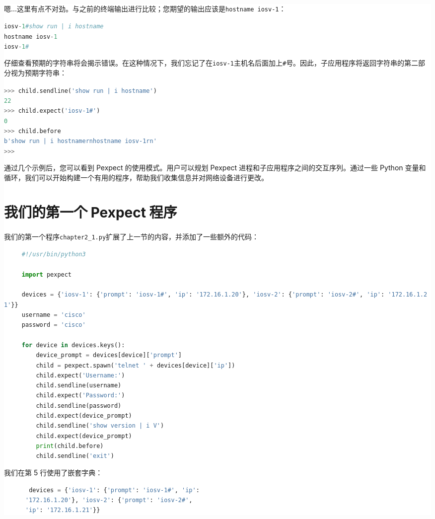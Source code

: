 嗯...这里有点不对劲。与之前的终端输出进行比较；您期望的输出应该是`hostname iosv-1`：

```py
iosv-1#show run | i hostname
hostname iosv-1
iosv-1#
```

仔细查看预期的字符串将会揭示错误。在这种情况下，我们忘记了在`iosv-1`主机名后面加上`#`号。因此，子应用程序将返回字符串的第二部分视为预期字符串：

```py
>>> child.sendline('show run | i hostname')
22
>>> child.expect('iosv-1#')
0
>>> child.before
b'show run | i hostnamernhostname iosv-1rn'
>>>
```

通过几个示例后，您可以看到 Pexpect 的使用模式。用户可以规划 Pexpect 进程和子应用程序之间的交互序列。通过一些 Python 变量和循环，我们可以开始构建一个有用的程序，帮助我们收集信息并对网络设备进行更改。

# 我们的第一个 Pexpect 程序

我们的第一个程序`chapter2_1.py`扩展了上一节的内容，并添加了一些额外的代码：

```py
     #!/usr/bin/python3

     import pexpect

     devices = {'iosv-1': {'prompt': 'iosv-1#', 'ip': '172.16.1.20'}, 'iosv-2': {'prompt': 'iosv-2#', 'ip': '172.16.1.21'}}
     username = 'cisco'
     password = 'cisco'

     for device in devices.keys():
         device_prompt = devices[device]['prompt']
         child = pexpect.spawn('telnet ' + devices[device]['ip'])
         child.expect('Username:')
         child.sendline(username)
         child.expect('Password:')
         child.sendline(password)
         child.expect(device_prompt)
         child.sendline('show version | i V')
         child.expect(device_prompt)
         print(child.before)
         child.sendline('exit')
```

我们在第 5 行使用了嵌套字典：

```py
       devices = {'iosv-1': {'prompt': 'iosv-1#', 'ip': 
      '172.16.1.20'}, 'iosv-2': {'prompt': 'iosv-2#', 
      'ip': '172.16.1.21'}}
```

